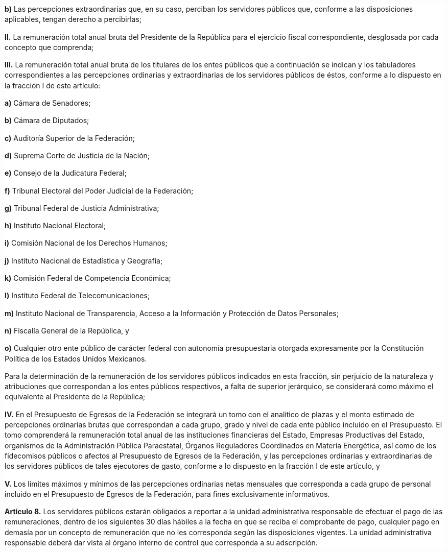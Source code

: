 **b)** Las percepciones extraordinarias que, en su caso, perciban los servidores públicos que, conforme a las disposiciones aplicables, tengan derecho a percibirlas;

**II.** La remuneración total anual bruta del Presidente de la República para el ejercicio fiscal correspondiente, desglosada por cada concepto que comprenda;

**III.** La remuneración total anual bruta de los titulares de los entes públicos que a continuación se indican y los tabuladores correspondientes a las percepciones ordinarias y extraordinarias de los servidores públicos de éstos, conforme a lo dispuesto en la fracción I de este artículo:

**a)** Cámara de Senadores;

**b)** Cámara de Diputados;

**c)** Auditoría Superior de la Federación;

**d)** Suprema Corte de Justicia de la Nación;

**e)** Consejo de la Judicatura Federal;

**f)** Tribunal Electoral del Poder Judicial de la Federación;

**g)** Tribunal Federal de Justicia Administrativa;

**h)** Instituto Nacional Electoral;

**i)** Comisión Nacional de los Derechos Humanos;

**j)** Instituto Nacional de Estadística y Geografía;

**k)** Comisión Federal de Competencia Económica;

**l)** Instituto Federal de Telecomunicaciones;

**m)** Instituto Nacional de Transparencia, Acceso a la Información y Protección de Datos Personales;

**n)** Fiscalía General de la República, y

**o)** Cualquier otro ente público de carácter federal con autonomía presupuestaria otorgada expresamente por la Constitución Política de los Estados Unidos Mexicanos.

Para la determinación de la remuneración de los servidores públicos indicados en esta fracción, sin perjuicio de la naturaleza y atribuciones que correspondan a los entes públicos respectivos, a falta de superior jerárquico, se considerará como máximo el equivalente al Presidente de la República;

**IV.** En el Presupuesto de Egresos de la Federación se integrará un tomo con el analítico de plazas y el monto estimado de percepciones ordinarias brutas que correspondan a cada grupo, grado y nivel de cada ente público incluido en el Presupuesto. El tomo comprenderá la remuneración total anual de las instituciones financieras del Estado, Empresas Productivas del Estado, organismos de la Administración Pública Paraestatal, Órganos Reguladores Coordinados en Materia Energética, así como de los fidecomisos públicos o afectos al Presupuesto de Egresos de la Federación, y las percepciones ordinarias y extraordinarias de los servidores públicos de tales ejecutores de gasto, conforme a lo dispuesto en la fracción I de este artículo, y

**V.** Los límites máximos y mínimos de las percepciones ordinarias netas mensuales que corresponda a cada grupo de personal incluido en el Presupuesto de Egresos de la Federación, para fines exclusivamente informativos.

**Artículo 8.** Los servidores públicos estarán obligados a reportar a la unidad administrativa responsable de efectuar el pago de las remuneraciones, dentro de los siguientes 30 días hábiles a la fecha en que se reciba el comprobante de pago, cualquier pago en demasía por un concepto de remuneración que no les corresponda según las disposiciones vigentes. La unidad administrativa responsable deberá dar vista al órgano interno de control que corresponda a su adscripción.
